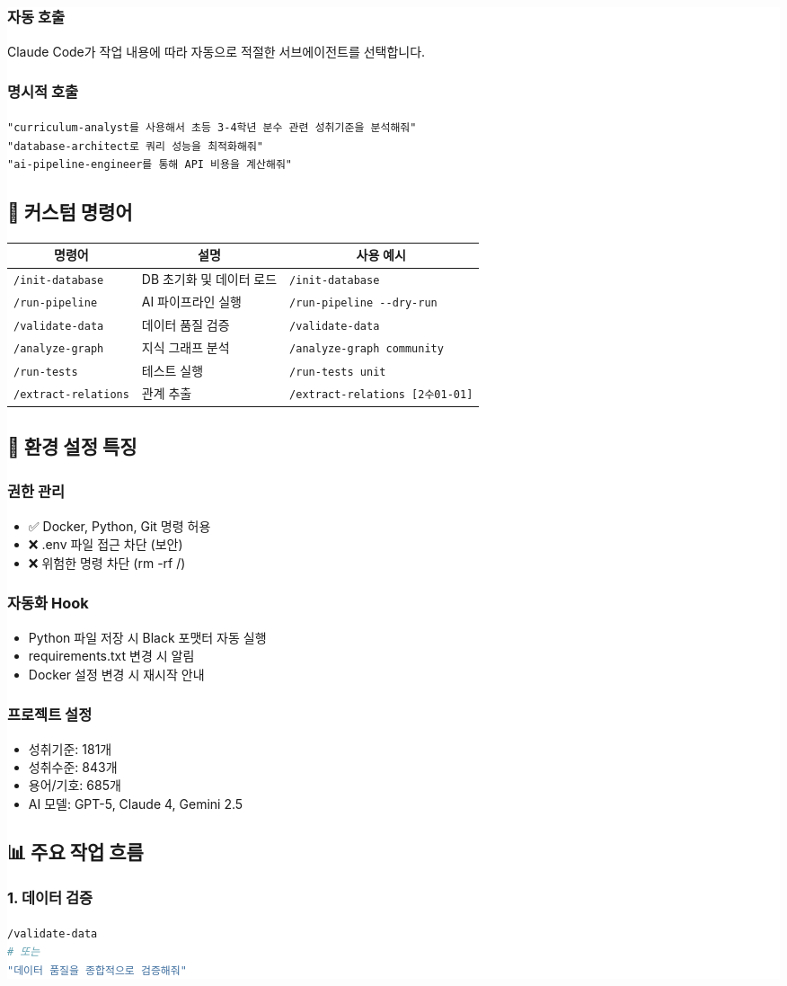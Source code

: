### 자동 호출
Claude Code가 작업 내용에 따라 자동으로 적절한 서브에이전트를 선택합니다.

### 명시적 호출
```
"curriculum-analyst를 사용해서 초등 3-4학년 분수 관련 성취기준을 분석해줘"
"database-architect로 쿼리 성능을 최적화해줘"
"ai-pipeline-engineer를 통해 API 비용을 계산해줘"
```

## 📝 커스텀 명령어

| 명령어 | 설명 | 사용 예시 |
|--------|------|-----------|
| `/init-database` | DB 초기화 및 데이터 로드 | `/init-database` |
| `/run-pipeline` | AI 파이프라인 실행 | `/run-pipeline --dry-run` |
| `/validate-data` | 데이터 품질 검증 | `/validate-data` |
| `/analyze-graph` | 지식 그래프 분석 | `/analyze-graph community` |
| `/run-tests` | 테스트 실행 | `/run-tests unit` |
| `/extract-relations` | 관계 추출 | `/extract-relations [2수01-01]` |

## 🔧 환경 설정 특징

### 권한 관리
- ✅ Docker, Python, Git 명령 허용
- ❌ .env 파일 접근 차단 (보안)
- ❌ 위험한 명령 차단 (rm -rf /)

### 자동화 Hook
- Python 파일 저장 시 Black 포맷터 자동 실행
- requirements.txt 변경 시 알림
- Docker 설정 변경 시 재시작 안내

### 프로젝트 설정
- 성취기준: 181개
- 성취수준: 843개
- 용어/기호: 685개
- AI 모델: GPT-5, Claude 4, Gemini 2.5

## 📊 주요 작업 흐름

### 1. 데이터 검증
```bash
/validate-data
# 또는
"데이터 품질을 종합적으로 검증해줘"
```

